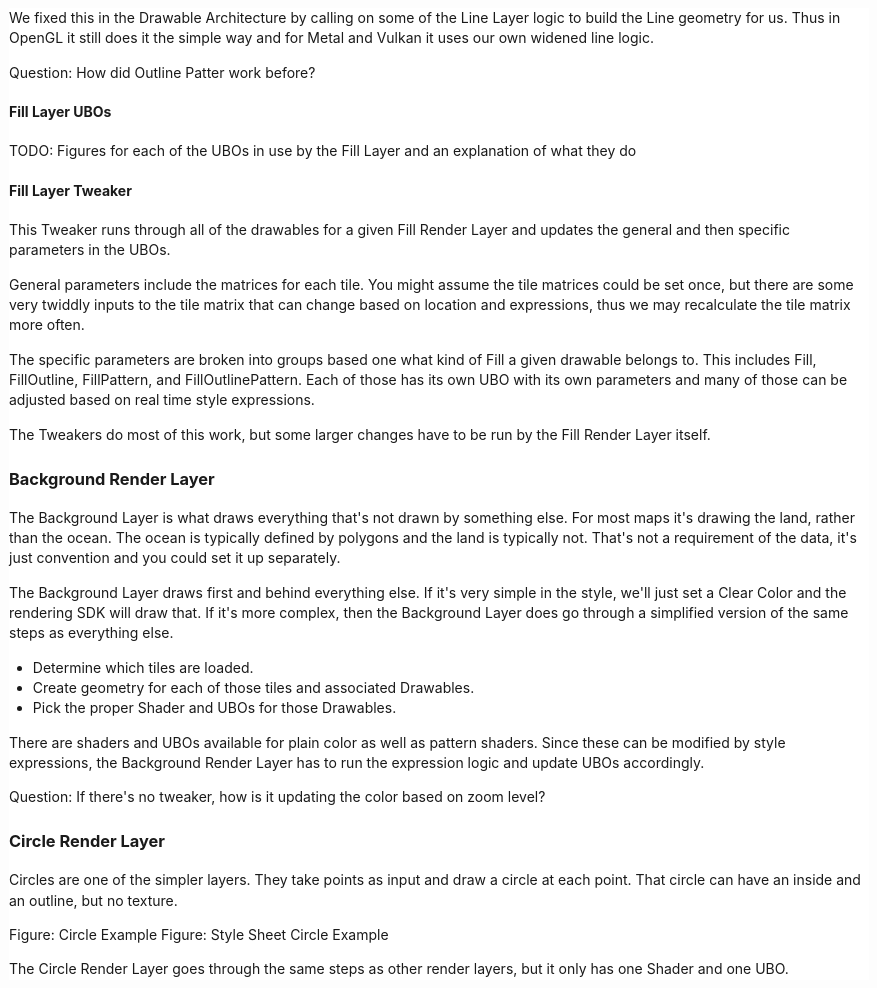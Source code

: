 We fixed this in the Drawable Architecture by calling on some of the Line Layer logic to build the Line geometry for us.  Thus in OpenGL it still does it the simple way and for Metal and Vulkan it uses our own widened line logic.

Question: How did Outline Patter work before?

#### Fill Layer UBOs

TODO: Figures for each of the UBOs in use by the Fill Layer and an explanation of what they do

#### Fill Layer Tweaker

This Tweaker runs through all of the drawables for a given Fill Render Layer and updates the general and then specific parameters in the UBOs.

General parameters include the matrices for each tile.  You might assume the tile matrices could be set once, but there are some very twiddly inputs to the tile matrix that can change based on location and expressions, thus we may recalculate the tile matrix more often.

The specific parameters are broken into groups based one what kind of Fill a given drawable belongs to.  This includes Fill, FillOutline, FillPattern, and FillOutlinePattern.  Each of those has its own UBO with its own parameters and many of those can be adjusted based on real time style expressions.

The Tweakers do most of this work, but some larger changes have to be run by the Fill Render Layer itself.

### Background Render Layer

The Background Layer is what draws everything that's not drawn by something else.  For most maps it's drawing the land, rather than the ocean.  The ocean is typically defined by polygons and the land is typically not.  That's not a requirement of the data, it's just convention and you could set it up separately.

The Background Layer draws first and behind everything else.  If it's very simple in the style, we'll just set a Clear Color and the rendering SDK will draw that.  If it's more complex, then the Background Layer does go through a simplified version of the same steps as everything else.
- Determine which tiles are loaded.
- Create geometry for each of those tiles and associated Drawables.
- Pick the proper Shader and UBOs for those Drawables.

There are shaders and UBOs available for plain color as well as pattern shaders.  Since these can be modified by style expressions, the Background Render Layer has to run the expression logic and update UBOs accordingly.

Question: If there's no tweaker, how is it updating the color based on zoom level?

### Circle Render Layer

Circles are one of the simpler layers.  They take points as input and draw a circle at each point.  That circle can have an inside and an outline, but no texture.

Figure: Circle Example
Figure: Style Sheet Circle Example

The Circle Render Layer goes through the same steps as other render layers, but it only has one Shader and one UBO.
